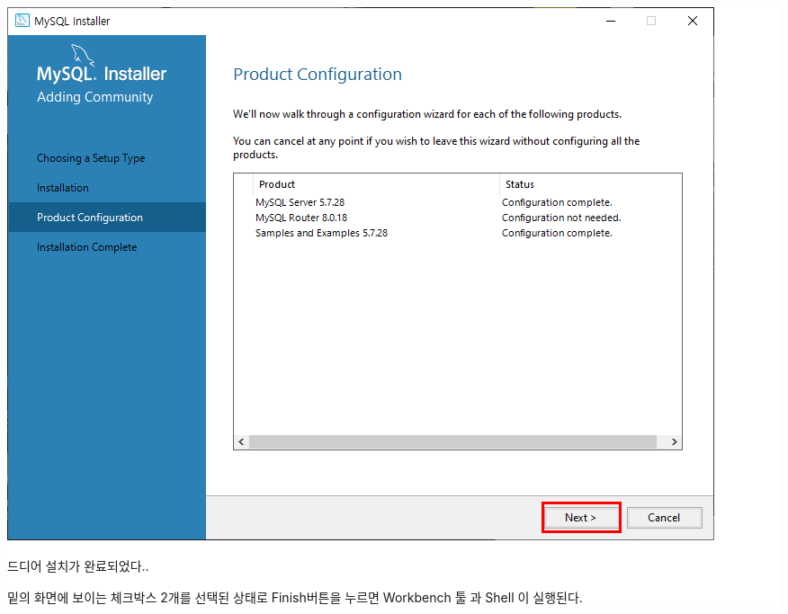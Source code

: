 ![image-20200108000651040](images/image-20200108000651040.png)

드디어 설치가 완료되었다..

밑의 화면에 보이는 체크박스 2개를 선택된 상태로 Finish버튼을 누르면 Workbench 툴 과 Shell 이 실행된다.
